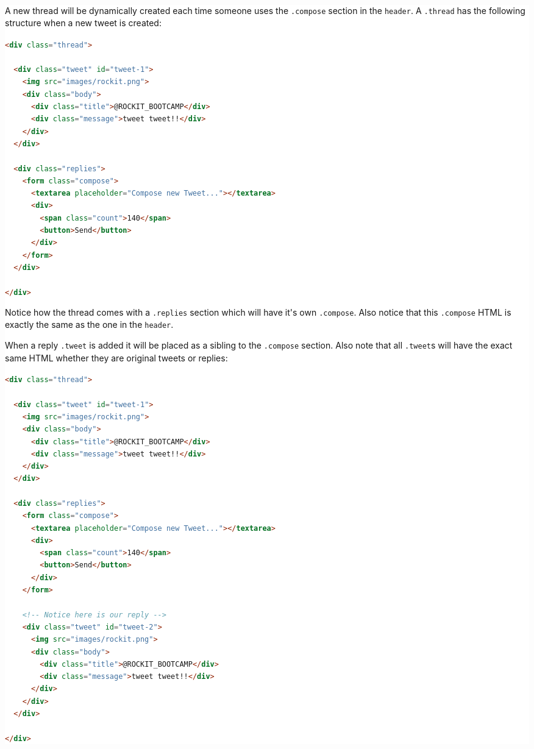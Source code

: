 A new thread will be dynamically created each time someone uses the `.compose` section in the `header`. A `.thread` has the following structure when a new tweet is created:

```html
<div class="thread">

  <div class="tweet" id="tweet-1">
    <img src="images/rockit.png">
    <div class="body">
      <div class="title">@ROCKIT_BOOTCAMP</div>
      <div class="message">tweet tweet!!</div>
    </div>
  </div>

  <div class="replies">
    <form class="compose">
      <textarea placeholder="Compose new Tweet..."></textarea>
      <div>
        <span class="count">140</span>
        <button>Send</button>
      </div>
    </form>
  </div>

</div>
```

Notice how the thread comes with a `.replies` section which will have it's own `.compose`. Also notice that this `.compose` HTML is exactly the same as the one in the `header`.

When a reply `.tweet` is added it will be placed as a sibling to the `.compose` section. Also note that all `.tweet`s will have the exact same HTML whether they are original tweets or replies:

```html
<div class="thread">

  <div class="tweet" id="tweet-1">
    <img src="images/rockit.png">
    <div class="body">
      <div class="title">@ROCKIT_BOOTCAMP</div>
      <div class="message">tweet tweet!!</div>
    </div>
  </div>

  <div class="replies">
    <form class="compose">
      <textarea placeholder="Compose new Tweet..."></textarea>
      <div>
        <span class="count">140</span>
        <button>Send</button>
      </div>
    </form>

    <!-- Notice here is our reply -->
    <div class="tweet" id="tweet-2">
      <img src="images/rockit.png">
      <div class="body">
        <div class="title">@ROCKIT_BOOTCAMP</div>
        <div class="message">tweet tweet!!</div>
      </div>
    </div>
  </div>

</div>
```
